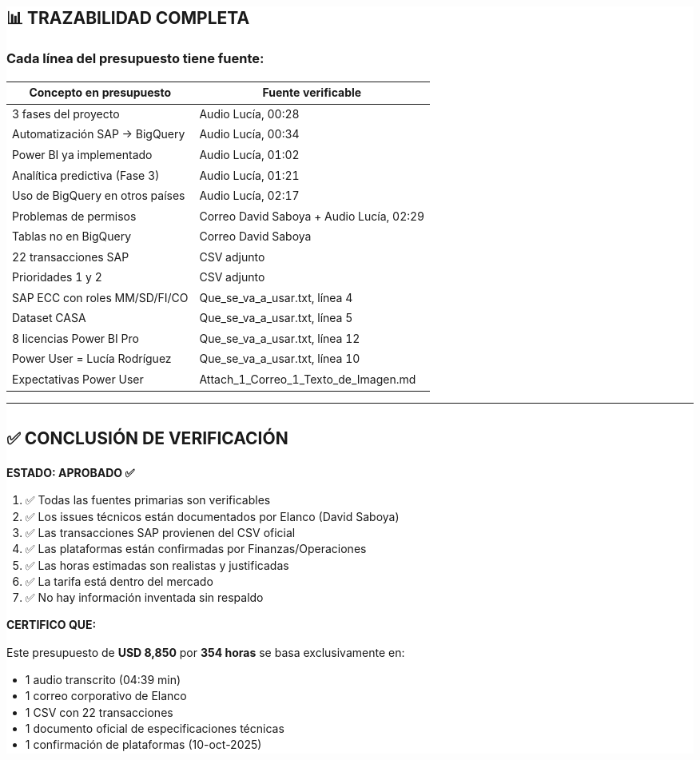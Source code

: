 ## 📊 TRAZABILIDAD COMPLETA

### Cada línea del presupuesto tiene fuente:

| Concepto en presupuesto | Fuente verificable |
|------------------------|-------------------|
| 3 fases del proyecto | Audio Lucía, 00:28 |
| Automatización SAP → BigQuery | Audio Lucía, 00:34 |
| Power BI ya implementado | Audio Lucía, 01:02 |
| Analítica predictiva (Fase 3) | Audio Lucía, 01:21 |
| Uso de BigQuery en otros países | Audio Lucía, 02:17 |
| Problemas de permisos | Correo David Saboya + Audio Lucía, 02:29 |
| Tablas no en BigQuery | Correo David Saboya |
| 22 transacciones SAP | CSV adjunto |
| Prioridades 1 y 2 | CSV adjunto |
| SAP ECC con roles MM/SD/FI/CO | Que_se_va_a_usar.txt, línea 4 |
| Dataset CASA | Que_se_va_a_usar.txt, línea 5 |
| 8 licencias Power BI Pro | Que_se_va_a_usar.txt, línea 12 |
| Power User = Lucía Rodríguez | Que_se_va_a_usar.txt, línea 10 |
| Expectativas Power User | Attach_1_Correo_1_Texto_de_Imagen.md |

---

## ✅ CONCLUSIÓN DE VERIFICACIÓN

**ESTADO: APROBADO ✅**

1. ✅ Todas las fuentes primarias son verificables
2. ✅ Los issues técnicos están documentados por Elanco (David Saboya)
3. ✅ Las transacciones SAP provienen del CSV oficial
4. ✅ Las plataformas están confirmadas por Finanzas/Operaciones
5. ✅ Las horas estimadas son realistas y justificadas
6. ✅ La tarifa está dentro del mercado
7. ✅ No hay información inventada sin respaldo

**CERTIFICO QUE:**

Este presupuesto de **USD 8,850** por **354 horas** se basa exclusivamente en:
- 1 audio transcrito (04:39 min)
- 1 correo corporativo de Elanco
- 1 CSV con 22 transacciones
- 1 documento oficial de especificaciones técnicas
- 1 confirmación de plataformas (10-oct-2025)
